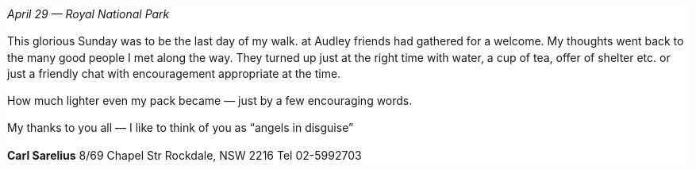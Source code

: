 _April 29 — Royal National Park_

This glorious Sunday was to be the last day of my walk. at Audley friends had gathered for a welcome. My thoughts went back to the many good people I met along the way. They turned up just at the right time with water, a cup of tea, offer of shelter etc. or just a friendly chat with encouragement appropriate at the time.

How much lighter even my pack became — just by a few encouraging words.

My thanks to you all — I like to think of you as “angels in disguise”

**Carl Sarelius**
8/69 Chapel Str
Rockdale, NSW 2216
Tel 02-5992703